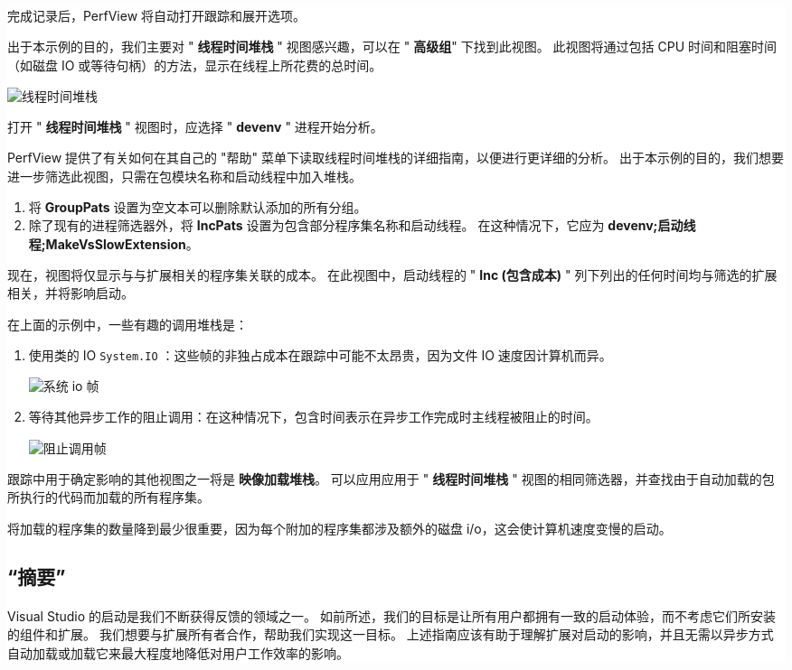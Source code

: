 完成记录后，PerfView 将自动打开跟踪和展开选项。

出于本示例的目的，我们主要对 " **线程时间堆栈** " 视图感兴趣，可以在 " **高级组**" 下找到此视图。 此视图将通过包括 CPU 时间和阻塞时间（如磁盘 IO 或等待句柄）的方法，显示在线程上所花费的总时间。

 ![线程时间堆栈](media/perfview-thread-time-stacks.png)

 打开 " **线程时间堆栈** " 视图时，应选择 " **devenv** " 进程开始分析。

PerfView 提供了有关如何在其自己的 "帮助" 菜单下读取线程时间堆栈的详细指南，以便进行更详细的分析。 出于本示例的目的，我们想要进一步筛选此视图，只需在包模块名称和启动线程中加入堆栈。

1. 将 **GroupPats** 设置为空文本可以删除默认添加的所有分组。
2. 除了现有的进程筛选器外，将 **IncPats** 设置为包含部分程序集名称和启动线程。 在这种情况下，它应为 **devenv;启动线程;MakeVsSlowExtension**。

现在，视图将仅显示与与扩展相关的程序集关联的成本。 在此视图中，启动线程的 " **Inc (包含成本)** " 列下列出的任何时间均与筛选的扩展相关，并将影响启动。

在上面的示例中，一些有趣的调用堆栈是：

1. 使用类的 IO `System.IO` ：这些帧的非独占成本在跟踪中可能不太昂贵，因为文件 IO 速度因计算机而异。

   ![系统 io 帧](media/perfview-system-io-frames.png)

2. 等待其他异步工作的阻止调用：在这种情况下，包含时间表示在异步工作完成时主线程被阻止的时间。

   ![阻止调用帧](media/perfview-blocking-call-frames.png)

跟踪中用于确定影响的其他视图之一将是 **映像加载堆栈**。 可以应用应用于 " **线程时间堆栈** " 视图的相同筛选器，并查找由于自动加载的包所执行的代码而加载的所有程序集。

将加载的程序集的数量降到最少很重要，因为每个附加的程序集都涉及额外的磁盘 i/o，这会使计算机速度变慢的启动。

## <a name="summary"></a>“摘要”

Visual Studio 的启动是我们不断获得反馈的领域之一。 如前所述，我们的目标是让所有用户都拥有一致的启动体验，而不考虑它们所安装的组件和扩展。 我们想要与扩展所有者合作，帮助我们实现这一目标。 上述指南应该有助于理解扩展对启动的影响，并且无需以异步方式自动加载或加载它来最大程度地降低对用户工作效率的影响。
